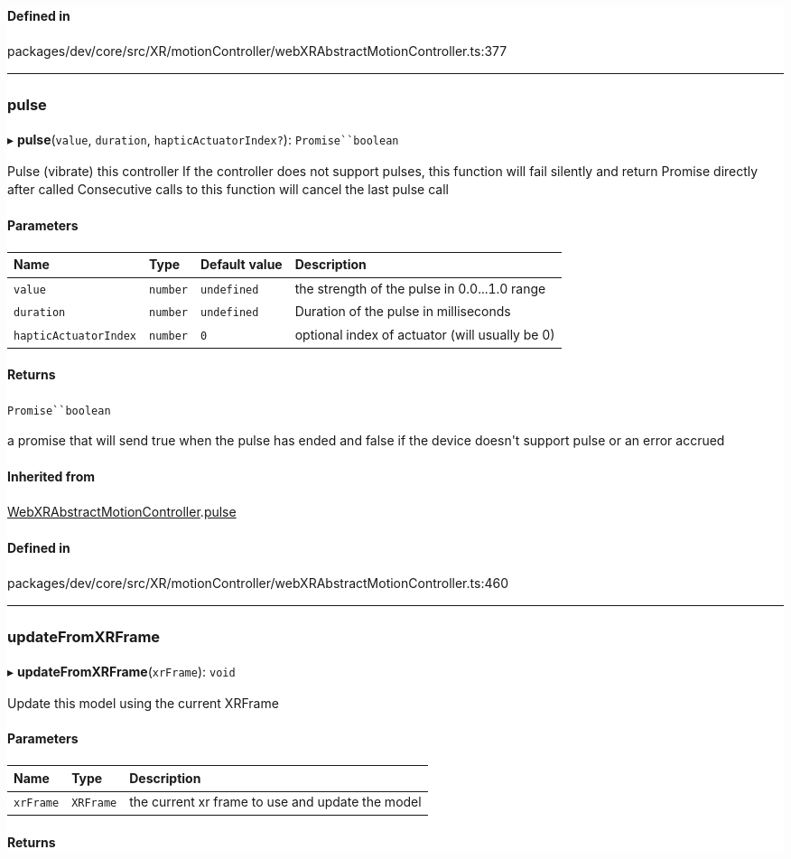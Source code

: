 #### Defined in

packages/dev/core/src/XR/motionController/webXRAbstractMotionController.ts:377

___

### pulse

▸ **pulse**(`value`, `duration`, `hapticActuatorIndex?`): `Promise``boolean`

Pulse (vibrate) this controller
If the controller does not support pulses, this function will fail silently and return Promise directly after called
Consecutive calls to this function will cancel the last pulse call

#### Parameters

| Name | Type | Default value | Description |
| :------ | :------ | :------ | :------ |
| `value` | `number` | `undefined` | the strength of the pulse in 0.0...1.0 range |
| `duration` | `number` | `undefined` | Duration of the pulse in milliseconds |
| `hapticActuatorIndex` | `number` | `0` | optional index of actuator (will usually be 0) |

#### Returns

`Promise``boolean`

a promise that will send true when the pulse has ended and false if the device doesn't support pulse or an error accrued

#### Inherited from

[WebXRAbstractMotionController](WebXRAbstractMotionController.md).[pulse](WebXRAbstractMotionController.md#pulse)

#### Defined in

packages/dev/core/src/XR/motionController/webXRAbstractMotionController.ts:460

___

### updateFromXRFrame

▸ **updateFromXRFrame**(`xrFrame`): `void`

Update this model using the current XRFrame

#### Parameters

| Name | Type | Description |
| :------ | :------ | :------ |
| `xrFrame` | `XRFrame` | the current xr frame to use and update the model |

#### Returns
